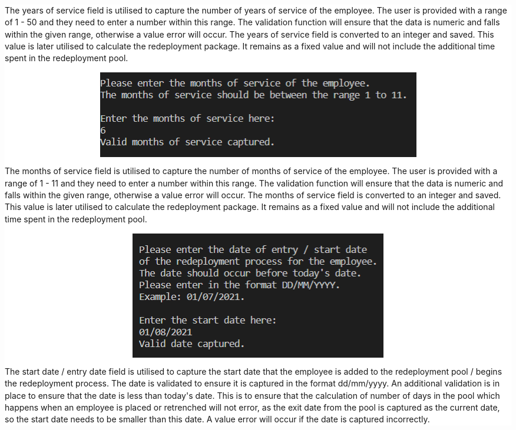 The years of service field is utilised to capture the number of years of service of the employee. The user is provided with a  range of 1 - 50 and they need to enter a number within this range. The validation function will ensure that the data is numeric and falls within the given range, otherwise a value error will occur. The years of service field is converted to an integer and saved. This value is later utilised to calculate the redeployment package. It remains as a fixed value and will not include the additional time spent in the redeployment pool.

   <img src="https://github.com/Claire-Potter/Redeployment-Process/blob/main/read-me-content/features/13.tenure-months.PNG" 
     alt="Add Employee - Tenure - months" 
     style="display:block; 
            float:none; 
            margin-left:auto; 
            margin-right:auto;
            "> 
            
The months of service field is utilised to capture the number of months of service of the employee. The user is provided with a  range of 1 - 11 and they need to enter a number within this range. The validation function will ensure that the data is numeric and falls within the given range, otherwise a value error will occur. The months of service field is converted to an integer and saved. This value is later utilised to calculate the redeployment package. It remains as a fixed value and will not include the additional time spent in the redeployment pool.

   <img src="https://github.com/Claire-Potter/Redeployment-Process/blob/main/read-me-content/features/14.start-date.PNG" 
     alt="Add Employee - Start Date" 
     style="display:block; 
            float:none; 
            margin-left:auto; 
            margin-right:auto;
            "> 
            
The start date / entry date field is utilised to capture the start date that the employee is added to the redeployment pool / begins the redeployment process. The date is validated to ensure it is captured in the format dd/mm/yyyy. An additional validation is in place to ensure that the date is less than today's date. This is to ensure that the calculation of number of days in the pool which happens when an employee is placed or retrenched will not error, as the exit date from the pool is captured as the current date, so the start date needs to be smaller than this date. A value error will occur if the date is captured incorrectly.
